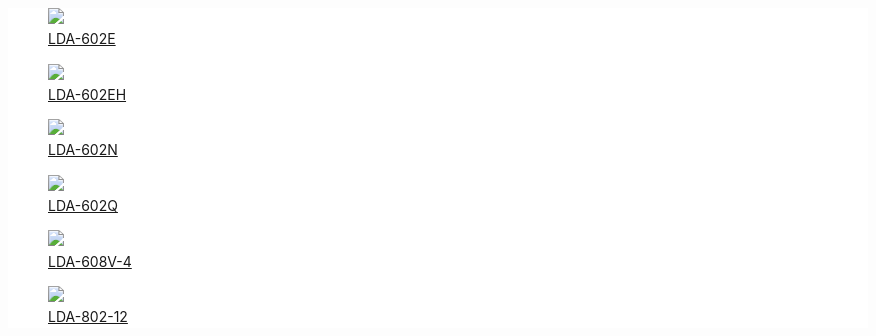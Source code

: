 
<div className="p-4">

<a href="/instruments-wiki/digital-attenuators/vaunix/lda-602e">
<figure style={{ width: "200px", height: "200px", objectFit: "scale-down", marginRight: "15px" }}>
<img src="https://res.cloudinary.com/dhopxs1y3/image/upload/v1692395760/Instruments/Digital%20Attenuators/LDA-602E/file.png" style={{ width: "200px", height: "200px", objectFit: "scale-down", marginRight: "15px" }} />
<figcaption>LDA-602E</figcaption>
</figure>
</a></div>


<div className="p-4">

<a href="/instruments-wiki/digital-attenuators/vaunix/lda-602eh">
<figure style={{ width: "200px", height: "200px", objectFit: "scale-down", marginRight: "15px" }}>
<img src="https://res.cloudinary.com/dhopxs1y3/image/upload/v1692395761/Instruments/Digital%20Attenuators/LDA-602EH/file.png" style={{ width: "200px", height: "200px", objectFit: "scale-down", marginRight: "15px" }} />
<figcaption>LDA-602EH</figcaption>
</figure>
</a></div>


<div className="p-4">

<a href="/instruments-wiki/digital-attenuators/vaunix/lda-602n">
<figure style={{ width: "200px", height: "200px", objectFit: "scale-down", marginRight: "15px" }}>
<img src="https://res.cloudinary.com/dhopxs1y3/image/upload/v1692395762/Instruments/Digital%20Attenuators/LDA-602N/file.png" style={{ width: "200px", height: "200px", objectFit: "scale-down", marginRight: "15px" }} />
<figcaption>LDA-602N</figcaption>
</figure>
</a></div>


<div className="p-4">

<a href="/instruments-wiki/digital-attenuators/vaunix/lda-602q">
<figure style={{ width: "200px", height: "200px", objectFit: "scale-down", marginRight: "15px" }}>
<img src="https://res.cloudinary.com/dhopxs1y3/image/upload/v1692395763/Instruments/Digital%20Attenuators/LDA-602Q/file.png" style={{ width: "200px", height: "200px", objectFit: "scale-down", marginRight: "15px" }} />
<figcaption>LDA-602Q</figcaption>
</figure>
</a></div>


<div className="p-4">

<a href="/instruments-wiki/digital-attenuators/vaunix/lda-608v-4">
<figure style={{ width: "200px", height: "200px", objectFit: "scale-down", marginRight: "15px" }}>
<img src="https://res.cloudinary.com/dhopxs1y3/image/upload/v1692719018/Instruments/Digital%20Attenuators/LDA-608V-4/file.png" style={{ width: "200px", height: "200px", objectFit: "scale-down", marginRight: "15px" }} />
<figcaption>LDA-608V-4</figcaption>
</figure>
</a></div>


<div className="p-4">

<a href="/instruments-wiki/digital-attenuators/vaunix/lda-802-12">
<figure style={{ width: "200px", height: "200px", objectFit: "scale-down", marginRight: "15px" }}>
<img src="https://res.cloudinary.com/dhopxs1y3/image/upload/e_bgremoval/v1692395765/Instruments/Digital%20Attenuators/LDA-802-12/file.png" style={{ width: "200px", height: "200px", objectFit: "scale-down", marginRight: "15px" }} />
<figcaption>LDA-802-12</figcaption>
</figure>
</a></div>
